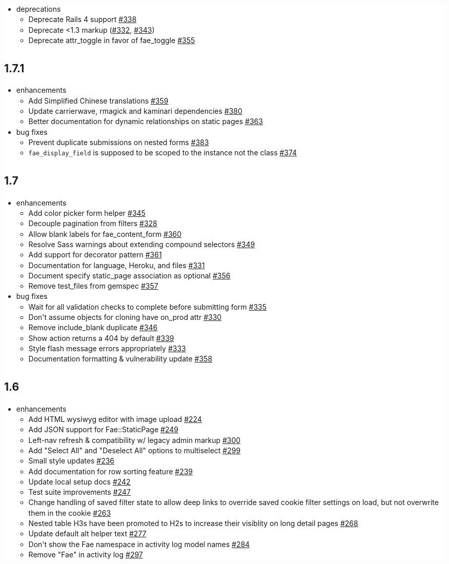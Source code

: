 - deprecations
    + Deprecate Rails 4 support [#338](https://github.com/wearefine/fae/pull/338)
    + Deprecate <1.3 markup ([#332](https://github.com/wearefine/fae/pull/332), [#343](https://github.com/wearefine/fae/pull/343))
    + Deprecate attr_toggle in favor of fae_toggle [#355](https://github.com/wearefine/fae/pull/355)

## 1.7.1

- enhancements
    + Add Simplified Chinese translations [#359](https://github.com/wearefine/fae/pull/359)
    + Update carrierwave, rmagick and kaminari dependencies [#380](https://github.com/wearefine/fae/pull/380)
    + Better documentation for dynamic relationships on static pages [#363](https://github.com/wearefine/fae/pull/363)
- bug fixes
    + Prevent duplicate submissions on nested forms [#383](https://github.com/wearefine/fae/pull/383)
    + `fae_display_field` is supposed to be scoped to the instance not the class [#374](https://github.com/wearefine/fae/pull/374)

## 1.7

- enhancements
    + Add color picker form helper [#345](https://github.com/wearefine/fae/pull/345)
    + Decouple pagination from filters [#328](https://github.com/wearefine/fae/pull/328)
    + Allow blank labels for fae_content_form [#360](https://github.com/wearefine/fae/pull/360)
    + Resolve Sass warnings about extending compound selectors [#349](https://github.com/wearefine/fae/pull/349)
    + Add support for decorator pattern [#361](https://github.com/wearefine/fae/pull/361)
    + Documentation for language, Heroku, and files [#331](https://github.com/wearefine/fae/pull/331)
    + Document specify static_page association as optional [#356](https://github.com/wearefine/fae/pull/356)
    + Remove test_files from gemspec [#357](https://github.com/wearefine/fae/pull/357)
- bug fixes
    + Wait for all validation checks to complete before submitting form [#335](https://github.com/wearefine/fae/pull/335)
    + Don't assume objects for cloning have on_prod attr [#330](https://github.com/wearefine/fae/pull/330)
    + Remove include_blank duplicate [#346](https://github.com/wearefine/fae/pull/346)
    + Show action returns a 404 by default [#339](https://github.com/wearefine/fae/pull/339)
    + Style flash message errors appropriately [#333](https://github.com/wearefine/fae/pull/333)
    + Documentation formatting & vulnerability update [#358](https://github.com/wearefine/fae/pull/358)

## 1.6

- enhancements
    + Add HTML wysiwyg editor with image upload [#224](https://github.com/wearefine/fae/issues/224)
    + Add JSON support for Fae::StaticPage [#249](https://github.com/wearefine/fae/issues/249)
    + Left-nav refresh & compatibility w/ legacy admin markup [#300](https://github.com/wearefine/fae/issues/300)
    + Add "Select All" and "Deselect All" options to multiselect [#299](https://github.com/wearefine/fae/issues/299)
    + Small style updates [#236](https://github.com/wearefine/fae/issues/236)
    + Add documentation for row sorting feature [#239](https://github.com/wearefine/fae/issues/239)
    + Update local setup docs [#242](https://github.com/wearefine/fae/issues/242)
    + Test suite improvements [#247](https://github.com/wearefine/fae/issues/247)
    + Change handling of saved filter state to allow deep links to override saved cookie filter settings on load, but not overwrite them in the cookie [#263](https://github.com/wearefine/fae/issues/263)
    + Nested table H3s have been promoted to H2s to increase their visiblity on long detail pages [#268](https://github.com/wearefine/fae/issues/268)
    + Update default alt helper text [#277](https://github.com/wearefine/fae/issues/277)
    + Don't show the Fae namespace in activity log model names [#284](https://github.com/wearefine/fae/issues/284)
    + Remove "Fae" in activity log [#297](https://github.com/wearefine/fae/issues/297)